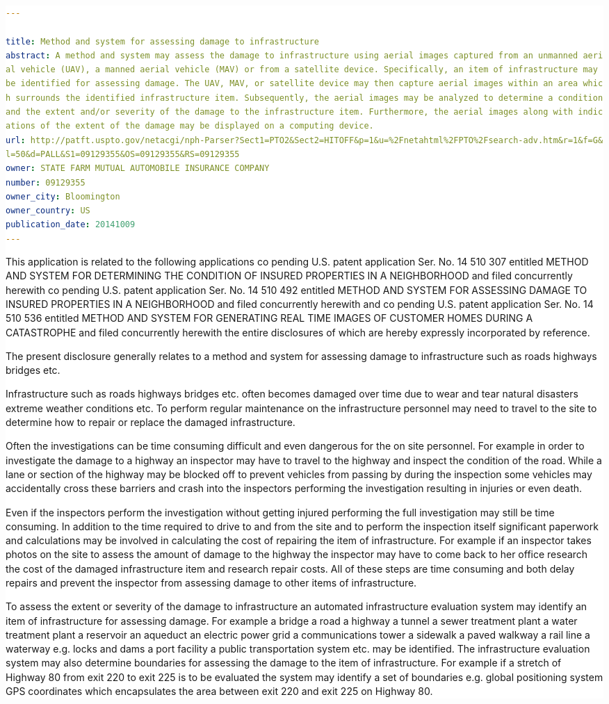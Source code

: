 ```yaml
---

title: Method and system for assessing damage to infrastructure
abstract: A method and system may assess the damage to infrastructure using aerial images captured from an unmanned aerial vehicle (UAV), a manned aerial vehicle (MAV) or from a satellite device. Specifically, an item of infrastructure may be identified for assessing damage. The UAV, MAV, or satellite device may then capture aerial images within an area which surrounds the identified infrastructure item. Subsequently, the aerial images may be analyzed to determine a condition and the extent and/or severity of the damage to the infrastructure item. Furthermore, the aerial images along with indications of the extent of the damage may be displayed on a computing device.
url: http://patft.uspto.gov/netacgi/nph-Parser?Sect1=PTO2&Sect2=HITOFF&p=1&u=%2Fnetahtml%2FPTO%2Fsearch-adv.htm&r=1&f=G&l=50&d=PALL&S1=09129355&OS=09129355&RS=09129355
owner: STATE FARM MUTUAL AUTOMOBILE INSURANCE COMPANY
number: 09129355
owner_city: Bloomington
owner_country: US
publication_date: 20141009
---
```

This application is related to the following applications co pending U.S. patent application Ser. No. 14 510 307 entitled METHOD AND SYSTEM FOR DETERMINING THE CONDITION OF INSURED PROPERTIES IN A NEIGHBORHOOD and filed concurrently herewith co pending U.S. patent application Ser. No. 14 510 492 entitled METHOD AND SYSTEM FOR ASSESSING DAMAGE TO INSURED PROPERTIES IN A NEIGHBORHOOD and filed concurrently herewith and co pending U.S. patent application Ser. No. 14 510 536 entitled METHOD AND SYSTEM FOR GENERATING REAL TIME IMAGES OF CUSTOMER HOMES DURING A CATASTROPHE and filed concurrently herewith the entire disclosures of which are hereby expressly incorporated by reference.

The present disclosure generally relates to a method and system for assessing damage to infrastructure such as roads highways bridges etc.

Infrastructure such as roads highways bridges etc. often becomes damaged over time due to wear and tear natural disasters extreme weather conditions etc. To perform regular maintenance on the infrastructure personnel may need to travel to the site to determine how to repair or replace the damaged infrastructure.

Often the investigations can be time consuming difficult and even dangerous for the on site personnel. For example in order to investigate the damage to a highway an inspector may have to travel to the highway and inspect the condition of the road. While a lane or section of the highway may be blocked off to prevent vehicles from passing by during the inspection some vehicles may accidentally cross these barriers and crash into the inspectors performing the investigation resulting in injuries or even death.

Even if the inspectors perform the investigation without getting injured performing the full investigation may still be time consuming. In addition to the time required to drive to and from the site and to perform the inspection itself significant paperwork and calculations may be involved in calculating the cost of repairing the item of infrastructure. For example if an inspector takes photos on the site to assess the amount of damage to the highway the inspector may have to come back to her office research the cost of the damaged infrastructure item and research repair costs. All of these steps are time consuming and both delay repairs and prevent the inspector from assessing damage to other items of infrastructure.

To assess the extent or severity of the damage to infrastructure an automated infrastructure evaluation system may identify an item of infrastructure for assessing damage. For example a bridge a road a highway a tunnel a sewer treatment plant a water treatment plant a reservoir an aqueduct an electric power grid a communications tower a sidewalk a paved walkway a rail line a waterway e.g. locks and dams a port facility a public transportation system etc. may be identified. The infrastructure evaluation system may also determine boundaries for assessing the damage to the item of infrastructure. For example if a stretch of Highway 80 from exit 220 to exit 225 is to be evaluated the system may identify a set of boundaries e.g. global positioning system GPS coordinates which encapsulates the area between exit 220 and exit 225 on Highway 80.

